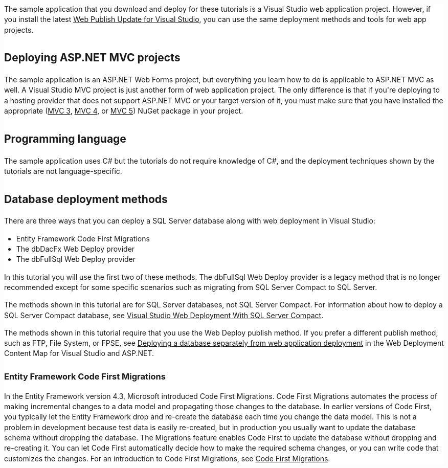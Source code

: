 The sample application that you download and deploy for these tutorials is a Visual Studio web application project. However, if you install the latest [Web Publish Update for Visual Studio](https://msdn.microsoft.com/tr-tr/library/jj161045.aspx), you can use the same deployment methods and tools for web app projects.

## Deploying ASP.NET MVC projects

The sample application is an ASP.NET Web Forms project, but everything you learn how to do is applicable to ASP.NET MVC as well. A Visual Studio MVC project is just another form of web application project. The only difference is that if you're deploying to a hosting provider that does not support ASP.NET MVC or your target version of it, you must make sure that you have installed the appropriate ([MVC 3](http://nuget.org/packages/AspNetMvc/3.0.20105.0), [MVC 4](http://www.nuget.org/packages/Microsoft.AspNet.Mvc/4.0.30506.0), or [MVC 5](http://www.nuget.org/packages/Microsoft.AspNet.Mvc)) NuGet package in your project.

## Programming language

The sample application uses C# but the tutorials do not require knowledge of C#, and the deployment techniques shown by the tutorials are not language-specific.

## Database deployment methods

There are three ways that you can deploy a SQL Server database along with web deployment in Visual Studio:

- Entity Framework Code First Migrations
- The dbDacFx Web Deploy provider
- The dbFullSql Web Deploy provider

In this tutorial you will use the first two of these methods. The dbFullSql Web Deploy provider is a legacy method that is no longer recommended except for some specific scenarios such as migrating from SQL Server Compact to SQL Server.

The methods shown in this tutorial are for SQL Server databases, not SQL Server Compact. For information about how to deploy a SQL Server Compact database, see [Visual Studio Web Deployment With SQL Server Compact](../../older-versions-getting-started/deployment-to-a-hosting-provider/deployment-to-a-hosting-provider-introduction-1-of-12.md).

The methods shown in this tutorial require that you use the Web Deploy publish method. If you prefer a different publish method, such as FTP, File System, or FPSE, see [Deploying a database separately from web application deployment](https://go.microsoft.com/fwlink/p/?LinkId=282413#databaseseparate) in the Web Deployment Content Map for Visual Studio and ASP.NET.

### Entity Framework Code First Migrations

In the Entity Framework version 4.3, Microsoft introduced Code First Migrations. Code First Migrations automates the process of making incremental changes to a data model and propagating those changes to the database. In earlier versions of Code First, you typically let the Entity Framework drop and re-create the database each time you change the data model. This is not a problem in development because test data is easily re-created, but in production you usually want to update the database schema without dropping the database. The Migrations feature enables Code First to update the database without dropping and re-creating it. You can let Code First automatically decide how to make the required schema changes, or you can write code that customizes the changes. For an introduction to Code First Migrations, see [Code First Migrations](https://msdn.microsoft.com/library/hh770484.aspx).
